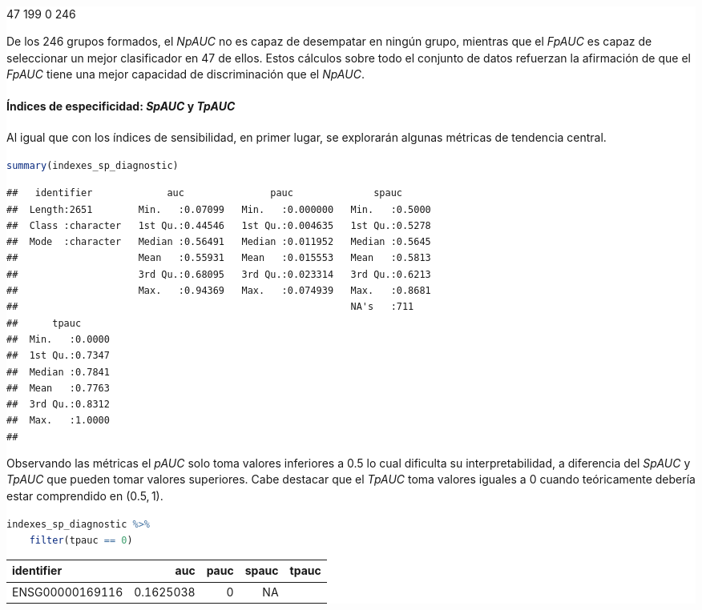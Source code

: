  <tr>
   <td style="text-align:right;"> 47 </td>
   <td style="text-align:right;"> 199 </td>
   <td style="text-align:right;"> 0 </td>
   <td style="text-align:right;"> 246 </td>
  </tr>
</tbody>
</table>

De los 246 grupos formados, el $NpAUC$ no es capaz de desempatar en ningún grupo, mientras que el $FpAUC$ es capaz de seleccionar un mejor clasificador en 47 de ellos. Estos cálculos sobre todo el conjunto de datos refuerzan la afirmación de que el $FpAUC$ tiene una mejor capacidad de discriminación que el $NpAUC$.

#### Índices de especificidad: $SpAUC$ y $TpAUC$

Al igual que con los índices de sensibilidad, en primer lugar, se explorarán algunas métricas de tendencia central.


```r
summary(indexes_sp_diagnostic)
```

```
##   identifier             auc               pauc              spauc       
##  Length:2651        Min.   :0.07099   Min.   :0.000000   Min.   :0.5000  
##  Class :character   1st Qu.:0.44546   1st Qu.:0.004635   1st Qu.:0.5278  
##  Mode  :character   Median :0.56491   Median :0.011952   Median :0.5645  
##                     Mean   :0.55931   Mean   :0.015553   Mean   :0.5813  
##                     3rd Qu.:0.68095   3rd Qu.:0.023314   3rd Qu.:0.6213  
##                     Max.   :0.94369   Max.   :0.074939   Max.   :0.8681  
##                                                          NA's   :711     
##      tpauc       
##  Min.   :0.0000  
##  1st Qu.:0.7347  
##  Median :0.7841  
##  Mean   :0.7763  
##  3rd Qu.:0.8312  
##  Max.   :1.0000  
## 
```

Observando las métricas el $pAUC$ solo toma valores inferiores a $0.5$ lo cual dificulta su interpretabilidad, a diferencia del $SpAUC$ y $TpAUC$ que pueden tomar valores superiores. Cabe destacar que el $TpAUC$ toma valores iguales a 0 cuando teóricamente debería estar comprendido en $(0.5, 1)$. 


```r
indexes_sp_diagnostic %>%
    filter(tpauc == 0)
```
<table class="table" style="margin-left: auto; margin-right: auto;">
 <thead>
  <tr>
   <th style="text-align:left;"> identifier </th>
   <th style="text-align:right;"> auc </th>
   <th style="text-align:right;"> pauc </th>
   <th style="text-align:right;"> spauc </th>
   <th style="text-align:right;"> tpauc </th>
  </tr>
 </thead>
<tbody>
  <tr>
   <td style="text-align:left;"> ENSG00000169116 </td>
   <td style="text-align:right;"> 0.1625038 </td>
   <td style="text-align:right;"> 0 </td>
   <td style="text-align:right;"> NA </td>